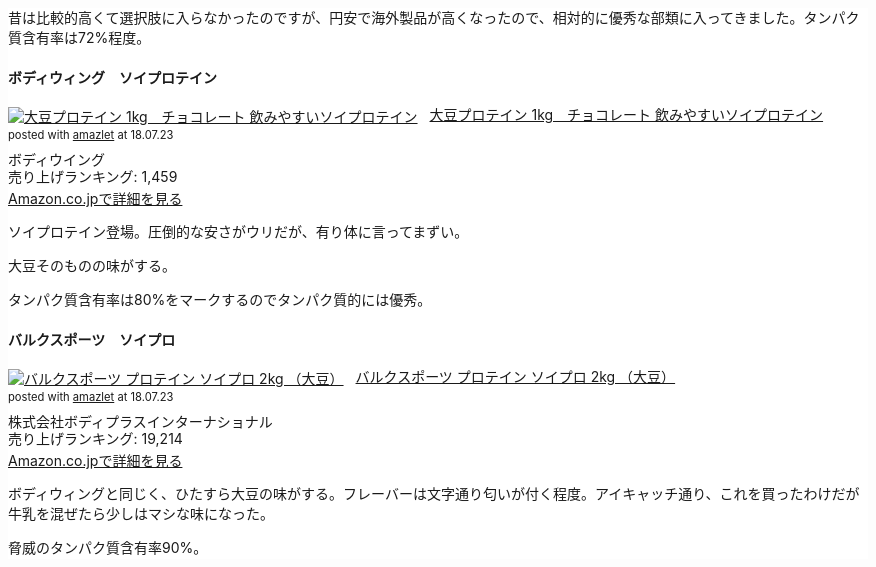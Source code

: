 昔は比較的高くて選択肢に入らなかったのですが、円安で海外製品が高くなったので、相対的に優秀な部類に入ってきました。タンパク質含有率は72%程度。


#### ボディウィング　ソイプロテイン


<div class="amazlet-box" style="margin-bottom:0px;"><div class="amazlet-image" style="float:left;margin:0px 12px 1px 0px;"><a href="http://www.amazon.co.jp/exec/obidos/ASIN/B00BT7PMTW/gensobunya-22/ref=nosim/" name="amazletlink" target="_blank"><img src="http://g-ecx.images-amazon.com/images/G/09/nav2/dp/no-image-no-ciu.gif" alt="大豆プロテイン 1kg　チョコレート 飲みやすいソイプロテイン" style="border: none;width: 110px;" /></a></div><div class="amazlet-info" style="line-height:120%; margin-bottom: 10px"><div class="amazlet-name" style="margin-bottom:10px;line-height:120%"><a href="http://www.amazon.co.jp/exec/obidos/ASIN/B00BT7PMTW/gensobunya-22/ref=nosim/" name="amazletlink" target="_blank">大豆プロテイン 1kg　チョコレート 飲みやすいソイプロテイン</a><div class="amazlet-powered-date" style="font-size:80%;margin-top:5px;line-height:120%">posted with <a href="http://www.amazlet.com/" title="amazlet" target="_blank">amazlet</a> at 18.07.23</div></div><div class="amazlet-detail">ボディウイング <br />売り上げランキング: 1,459<br /></div><div class="amazlet-sub-info" style="float: left;"><div class="amazlet-link" style="margin-top: 5px"><a href="http://www.amazon.co.jp/exec/obidos/ASIN/B00BT7PMTW/gensobunya-22/ref=nosim/" name="amazletlink" target="_blank">Amazon.co.jpで詳細を見る</a></div></div></div><div class="amazlet-footer" style="clear: left"></div></div>


ソイプロテイン登場。圧倒的な安さがウリだが、有り体に言ってまずい。

大豆そのものの味がする。

タンパク質含有率は80%をマークするのでタンパク質的には優秀。


#### バルクスポーツ　ソイプロ


<div class="amazlet-box" style="margin-bottom:0px;"><div class="amazlet-image" style="float:left;margin:0px 12px 1px 0px;"><a href="http://www.amazon.co.jp/exec/obidos/ASIN/B004EI6G8E/gensobunya-22/ref=nosim/" name="amazletlink" target="_blank"><img src="https://images-fe.ssl-images-amazon.com/images/I/41IHBNntDDL._SL160_.jpg" alt="バルクスポーツ プロテイン ソイプロ 2kg （大豆）" style="border: none;" /></a></div><div class="amazlet-info" style="line-height:120%; margin-bottom: 10px"><div class="amazlet-name" style="margin-bottom:10px;line-height:120%"><a href="http://www.amazon.co.jp/exec/obidos/ASIN/B004EI6G8E/gensobunya-22/ref=nosim/" name="amazletlink" target="_blank">バルクスポーツ プロテイン ソイプロ 2kg （大豆）</a><div class="amazlet-powered-date" style="font-size:80%;margin-top:5px;line-height:120%">posted with <a href="http://www.amazlet.com/" title="amazlet" target="_blank">amazlet</a> at 18.07.23</div></div><div class="amazlet-detail">株式会社ボディプラスインターナショナル <br />売り上げランキング: 19,214<br /></div><div class="amazlet-sub-info" style="float: left;"><div class="amazlet-link" style="margin-top: 5px"><a href="http://www.amazon.co.jp/exec/obidos/ASIN/B004EI6G8E/gensobunya-22/ref=nosim/" name="amazletlink" target="_blank">Amazon.co.jpで詳細を見る</a></div></div></div><div class="amazlet-footer" style="clear: left"></div></div>


ボディウィングと同じく、ひたすら大豆の味がする。フレーバーは文字通り匂いが付く程度。アイキャッチ通り、これを買ったわけだが牛乳を混ぜたら少しはマシな味になった。

脅威のタンパク質含有率90%。

